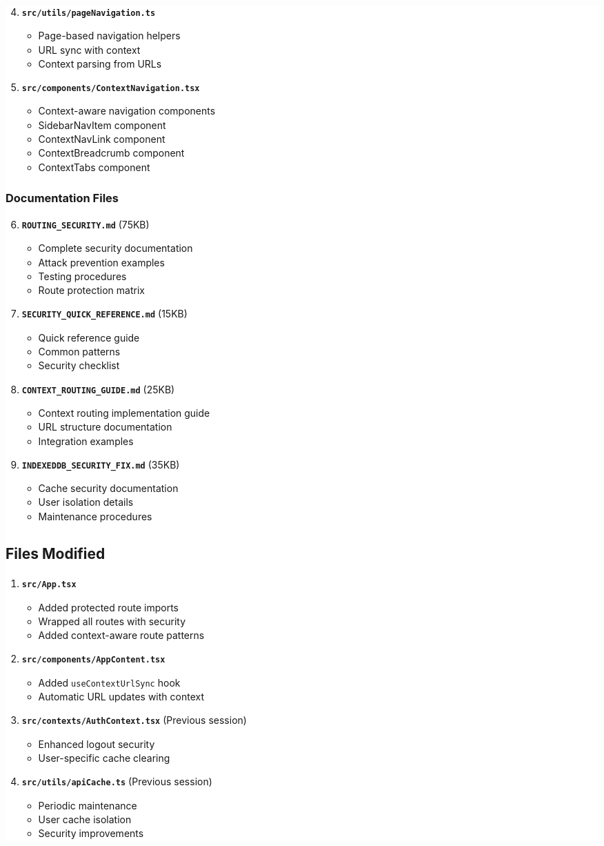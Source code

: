 4. **`src/utils/pageNavigation.ts`**
   - Page-based navigation helpers
   - URL sync with context
   - Context parsing from URLs

5. **`src/components/ContextNavigation.tsx`**
   - Context-aware navigation components
   - SidebarNavItem component
   - ContextNavLink component
   - ContextBreadcrumb component
   - ContextTabs component

### Documentation Files
6. **`ROUTING_SECURITY.md`** (75KB)
   - Complete security documentation
   - Attack prevention examples
   - Testing procedures
   - Route protection matrix

7. **`SECURITY_QUICK_REFERENCE.md`** (15KB)
   - Quick reference guide
   - Common patterns
   - Security checklist

8. **`CONTEXT_ROUTING_GUIDE.md`** (25KB)
   - Context routing implementation guide
   - URL structure documentation
   - Integration examples

9. **`INDEXEDDB_SECURITY_FIX.md`** (35KB)
   - Cache security documentation
   - User isolation details
   - Maintenance procedures

## Files Modified

1. **`src/App.tsx`**
   - Added protected route imports
   - Wrapped all routes with security
   - Added context-aware route patterns

2. **`src/components/AppContent.tsx`**
   - Added `useContextUrlSync` hook
   - Automatic URL updates with context

3. **`src/contexts/AuthContext.tsx`** (Previous session)
   - Enhanced logout security
   - User-specific cache clearing

4. **`src/utils/apiCache.ts`** (Previous session)
   - Periodic maintenance
   - User cache isolation
   - Security improvements
